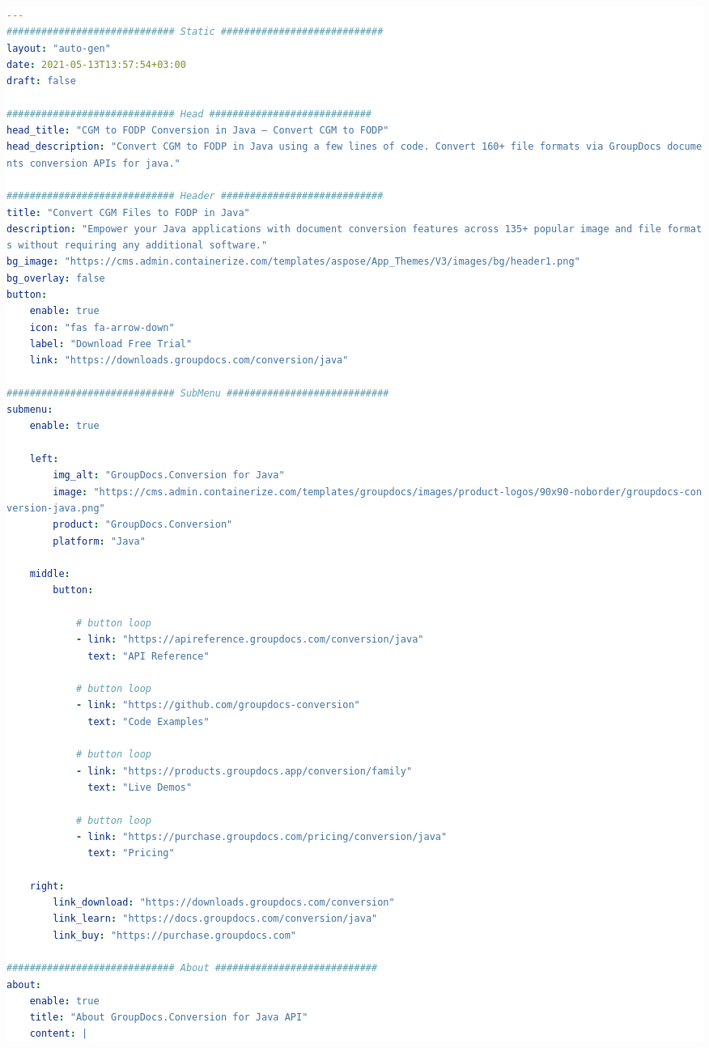 ```yaml
---
############################# Static ############################
layout: "auto-gen"
date: 2021-05-13T13:57:54+03:00
draft: false

############################# Head ############################
head_title: "CGM to FODP Conversion in Java – Convert CGM to FODP"
head_description: "Convert CGM to FODP in Java using a few lines of code. Convert 160+ file formats via GroupDocs documents conversion APIs for java."

############################# Header ############################
title: "Convert CGM Files to FODP in Java"
description: "Empower your Java applications with document conversion features across 135+ popular image and file formats without requiring any additional software."
bg_image: "https://cms.admin.containerize.com/templates/aspose/App_Themes/V3/images/bg/header1.png"
bg_overlay: false
button:
    enable: true
    icon: "fas fa-arrow-down"
    label: "Download Free Trial"
    link: "https://downloads.groupdocs.com/conversion/java"

############################# SubMenu ############################
submenu:
    enable: true

    left:
        img_alt: "GroupDocs.Conversion for Java"
        image: "https://cms.admin.containerize.com/templates/groupdocs/images/product-logos/90x90-noborder/groupdocs-conversion-java.png"
        product: "GroupDocs.Conversion"
        platform: "Java"

    middle:
        button:

            # button loop
            - link: "https://apireference.groupdocs.com/conversion/java"
              text: "API Reference"

            # button loop
            - link: "https://github.com/groupdocs-conversion"
              text: "Code Examples"

            # button loop
            - link: "https://products.groupdocs.app/conversion/family"
              text: "Live Demos"

            # button loop
            - link: "https://purchase.groupdocs.com/pricing/conversion/java"
              text: "Pricing"

    right:
        link_download: "https://downloads.groupdocs.com/conversion"
        link_learn: "https://docs.groupdocs.com/conversion/java"
        link_buy: "https://purchase.groupdocs.com"

############################# About ############################
about:
    enable: true
    title: "About GroupDocs.Conversion for Java API"
    content: |
```